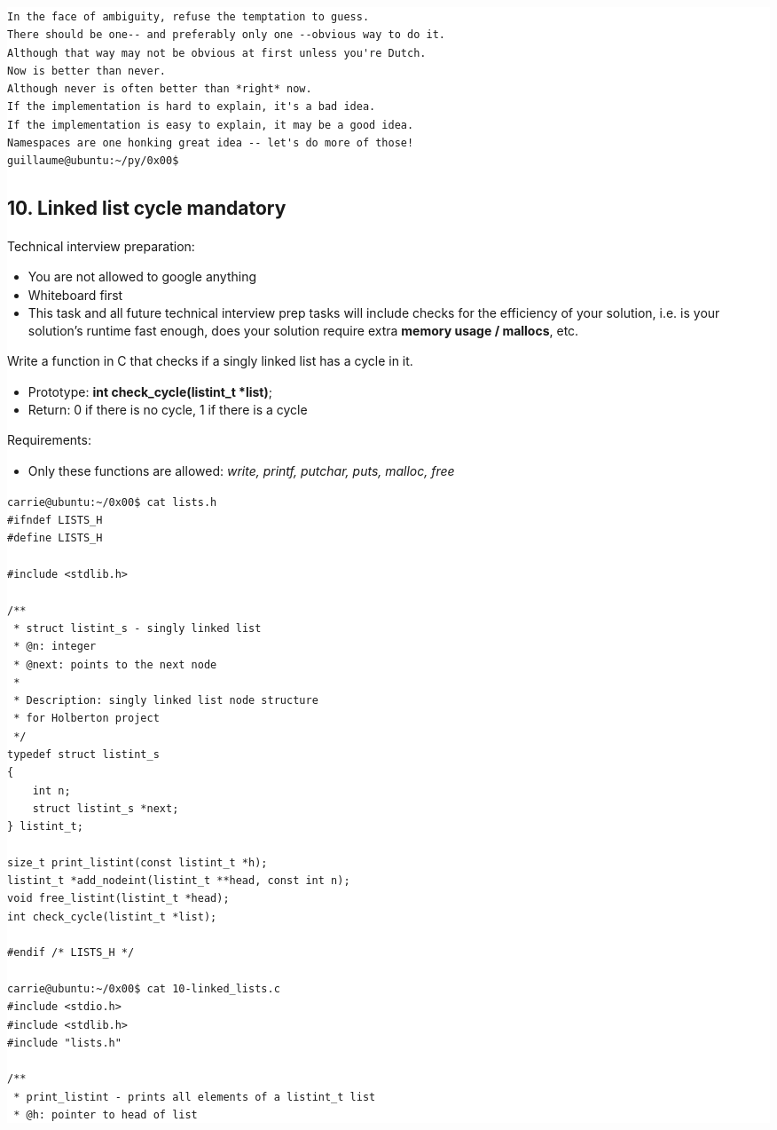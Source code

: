 ```
In the face of ambiguity, refuse the temptation to guess.
There should be one-- and preferably only one --obvious way to do it.
Although that way may not be obvious at first unless you're Dutch.
Now is better than never.
Although never is often better than *right* now.
If the implementation is hard to explain, it's a bad idea.
If the implementation is easy to explain, it may be a good idea.
Namespaces are one honking great idea -- let's do more of those!
guillaume@ubuntu:~/py/0x00$
```

## 10. Linked list cycle mandatory

Technical interview preparation:

*    You are not allowed to google anything
*    Whiteboard first
*    This task and all future technical interview prep tasks will include checks for the efficiency of your solution, i.e. is your solution’s runtime fast enough, does your solution require extra **memory usage / mallocs**, etc.

Write a function in C that checks if a singly linked list has a cycle in it.

*    Prototype: **int check_cycle(listint_t *list)**;
*    Return: 0 if there is no cycle, 1 if there is a cycle

Requirements:

*    Only these functions are allowed: *write, printf, putchar, puts, malloc, free*

```
carrie@ubuntu:~/0x00$ cat lists.h
#ifndef LISTS_H
#define LISTS_H

#include <stdlib.h>

/**
 * struct listint_s - singly linked list
 * @n: integer
 * @next: points to the next node
 *
 * Description: singly linked list node structure
 * for Holberton project
 */
typedef struct listint_s
{
    int n;
    struct listint_s *next;
} listint_t;

size_t print_listint(const listint_t *h);
listint_t *add_nodeint(listint_t **head, const int n);
void free_listint(listint_t *head);
int check_cycle(listint_t *list);

#endif /* LISTS_H */

carrie@ubuntu:~/0x00$ cat 10-linked_lists.c
#include <stdio.h>
#include <stdlib.h>
#include "lists.h"

/**
 * print_listint - prints all elements of a listint_t list
 * @h: pointer to head of list
```